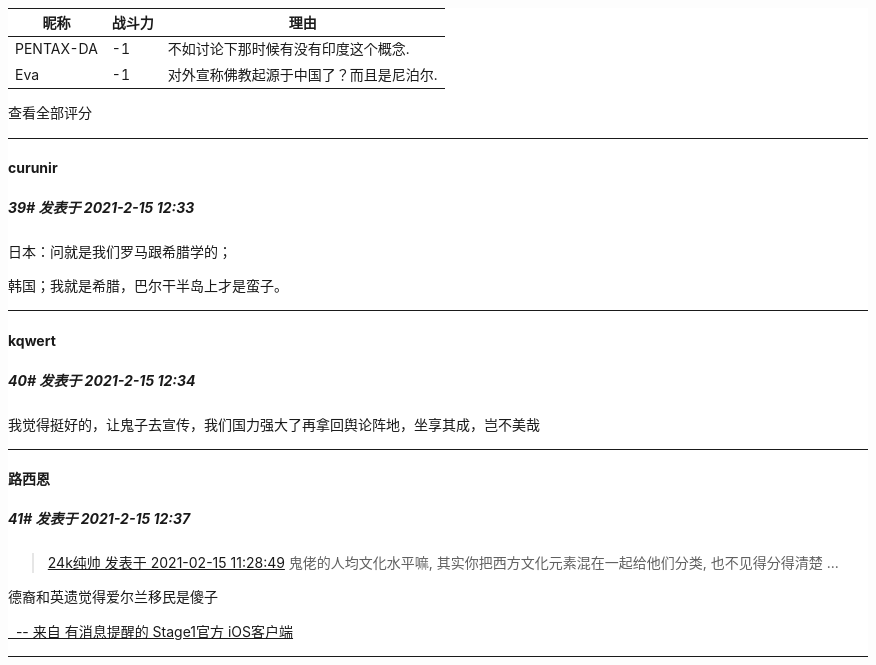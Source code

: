 |昵称|战斗力|理由|
|----|---|---|
| PENTAX-DA|-1|不如讨论下那时候有没有印度这个概念.|
| Eva|-1|对外宣称佛教起源于中国了？而且是尼泊尔.|



查看全部评分






*****

####  curunir  
##### 39#       发表于 2021-2-15 12:33




日本：问就是我们罗马跟希腊学的；

韩国；我就是希腊，巴尔干半岛上才是蛮子。







*****

####  kqwert  
##### 40#       发表于 2021-2-15 12:34




我觉得挺好的，让鬼子去宣传，我们国力强大了再拿回舆论阵地，坐享其成，岂不美哉







*****

####  路西恩  
##### 41#       发表于 2021-2-15 12:37



<blockquote><a href="httphttps://bbs.saraba1st.com/2b/forum.php?mod=redirect&amp;goto=findpost&amp;pid=50337206&amp;ptid=1987911" target="_blank">24k纯帅 发表于 2021-02-15 11:28:49</a>
鬼佬的人均文化水平嘛, 其实你把西方文化元素混在一起给他们分类, 也不见得分得清楚 ...</blockquote>德裔和英遗觉得爱尔兰移民是傻子

[  -- 来自 有消息提醒的 Stage1官方 iOS客户端](https://itunes.apple.com/fi/app/saraba1st/id1221237470?mt=8)







*****
